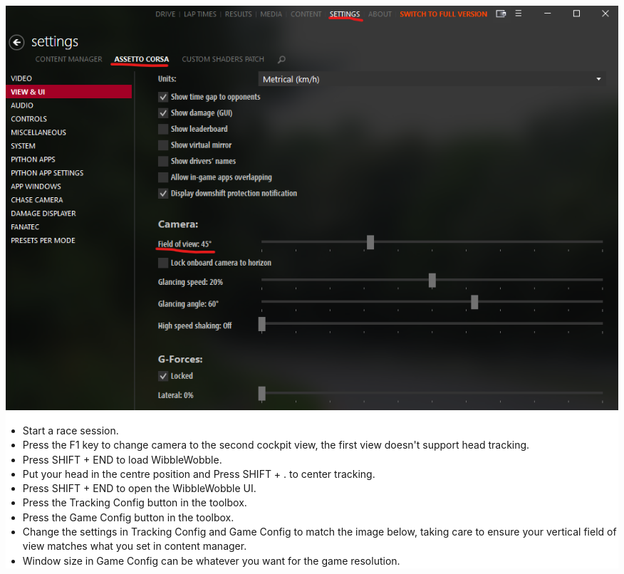  ![AC1](Documentation/Readme_AC1.png?raw=true)
 
 - Start a race session.
 - Press the F1 key to change camera to the second cockpit view, the first view doesn't support head tracking.
 - Press SHIFT + END to load WibbleWobble.
 - Put your head in the centre position and Press SHIFT + . to center tracking.
 - Press SHIFT + END to open the WibbleWobble UI.
 - Press the Tracking Config button in the toolbox.
 - Press the Game Config button in the toolbox.
 - Change the settings in Tracking Config and Game Config to match the image below, taking care to ensure your vertical field of view matches what you set in content manager.
 - Window size in Game Config can be whatever you want for the game resolution.